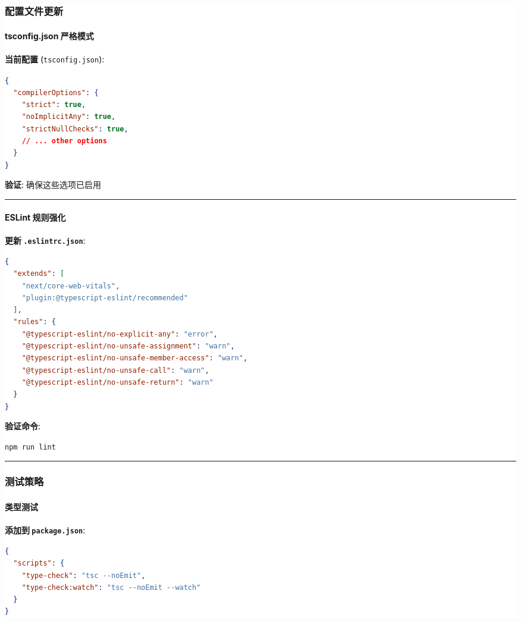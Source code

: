 
### 配置文件更新

#### tsconfig.json 严格模式

**当前配置** (`tsconfig.json`):
```json
{
  "compilerOptions": {
    "strict": true,
    "noImplicitAny": true,
    "strictNullChecks": true,
    // ... other options
  }
}
```

**验证**: 确保这些选项已启用

---

#### ESLint 规则强化

**更新 `.eslintrc.json`**:
```json
{
  "extends": [
    "next/core-web-vitals",
    "plugin:@typescript-eslint/recommended"
  ],
  "rules": {
    "@typescript-eslint/no-explicit-any": "error",
    "@typescript-eslint/no-unsafe-assignment": "warn",
    "@typescript-eslint/no-unsafe-member-access": "warn",
    "@typescript-eslint/no-unsafe-call": "warn",
    "@typescript-eslint/no-unsafe-return": "warn"
  }
}
```

**验证命令**:
```bash
npm run lint
```

---

### 测试策略

#### 类型测试

**添加到 `package.json`**:
```json
{
  "scripts": {
    "type-check": "tsc --noEmit",
    "type-check:watch": "tsc --noEmit --watch"
  }
}
```
